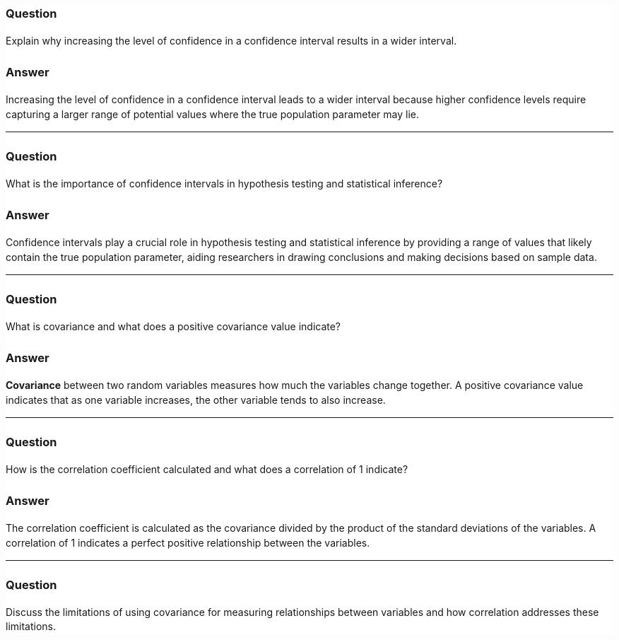 
### Question

Explain why increasing the level of confidence in a confidence interval results in a wider interval.

### Answer

Increasing the level of confidence in a confidence interval leads to a wider interval because higher confidence levels require capturing a larger range of potential values where the true population parameter may lie.

---

### Question

What is the importance of confidence intervals in hypothesis testing and statistical inference?

### Answer

Confidence intervals play a crucial role in hypothesis testing and statistical inference by providing a range of values that likely contain the true population parameter, aiding researchers in drawing conclusions and making decisions based on sample data.

---

### Question

What is covariance and what does a positive covariance value indicate?

### Answer

**Covariance** between two random variables measures how much the variables change together. A positive covariance value indicates that as one variable increases, the other variable tends to also increase.

---

### Question

How is the correlation coefficient calculated and what does a correlation of 1 indicate?

### Answer

The correlation coefficient is calculated as the covariance divided by the product of the standard deviations of the variables. A correlation of 1 indicates a perfect positive relationship between the variables.

---

### Question

Discuss the limitations of using covariance for measuring relationships between variables and how correlation addresses these limitations.
